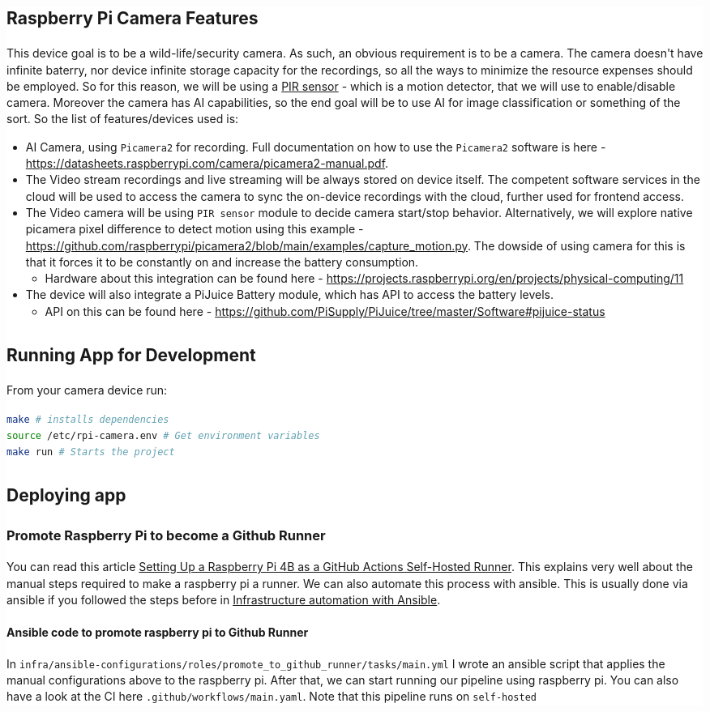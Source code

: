## Raspberry Pi Camera Features

This device goal is to be a wild-life/security camera. As such, an obvious requirement is to be a camera. The camera doesn't have infinite baterry, nor device infinite storage capacity for the recordings, so all the ways to minimize the resource expenses should be employed. So for this reason, we will be using a [PIR sensor](https://www.electronicwings.com/sensors-modules/pir-sensor) - which is a motion detector, that we will use to enable/disable camera. Moreover the camera has AI capabilities, so the end goal will be to use AI for image classification or something of the sort. So the list of features/devices used is:

  - AI Camera, using `Picamera2` for recording. Full documentation on how to use the `Picamera2` software is here - https://datasheets.raspberrypi.com/camera/picamera2-manual.pdf.
  - The Video stream recordings and live streaming will be always stored on device itself. The competent software services in the cloud will be used to access the camera to sync the on-device recordings with the cloud, further used for frontend access.
  - The Video camera will be using `PIR sensor` module to decide camera start/stop behavior. Alternatively, we will explore native picamera pixel difference to detect motion using this example - https://github.com/raspberrypi/picamera2/blob/main/examples/capture_motion.py. The dowside of using camera for this is that it forces it to be constantly on and increase the battery consumption.
    - Hardware about this integration can be found here - https://projects.raspberrypi.org/en/projects/physical-computing/11 
  - The device will also integrate a PiJuice Battery module, which has API to access the battery levels. 
    - API on this can be found here - https://github.com/PiSupply/PiJuice/tree/master/Software#pijuice-status 

## Running App for Development

From your camera device run: 

```sh
make # installs dependencies
source /etc/rpi-camera.env # Get environment variables
make run # Starts the project
```

## Deploying app

### Promote Raspberry Pi to become a Github Runner

You can read this article [Setting Up a Raspberry Pi 4B as a GitHub Actions Self-Hosted Runner](https://www.vvasylkovskyi.com/posts/configuring-rpi-as-github-runner). This explains very well about the manual steps required to make a raspberry pi a runner. We can also automate this process with ansible. This is usually done via ansible if you followed the steps before in [Infrastructure automation with Ansible](../ansible-configurations/README.md).

#### Ansible code to promote raspberry pi to Github Runner 

In `infra/ansible-configurations/roles/promote_to_github_runner/tasks/main.yml` I wrote an ansible script that applies the manual configurations above to the raspberry pi. After that, we can start running our pipeline using raspberry pi. You can also have a look at the CI here `.github/workflows/main.yaml`. Note that this pipeline runs on `self-hosted`

